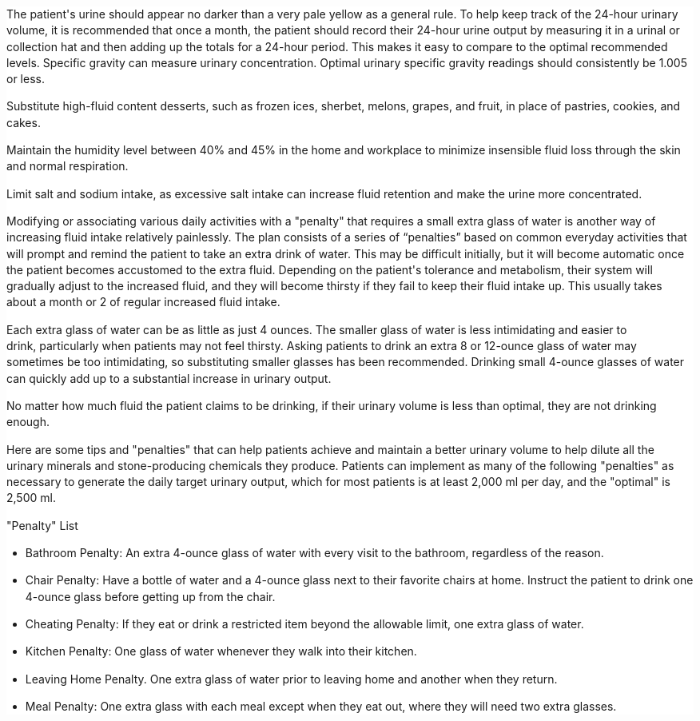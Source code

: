 The patient's urine should appear no darker than a very pale yellow as a general rule. To help keep track of the 24-hour urinary volume, it is recommended that once a month, the patient should record their 24-hour urine output by measuring it in a urinal or collection hat and then adding up the totals for a 24-hour period. This makes it easy to compare to the optimal recommended levels. Specific gravity can measure urinary concentration. Optimal urinary specific gravity readings should consistently be 1.005 or less.

Substitute high-fluid content desserts, such as frozen ices, sherbet, melons, grapes, and fruit, in place of pastries, cookies, and cakes.

Maintain the humidity level between 40% and 45% in the home and workplace to minimize insensible fluid loss through the skin and normal respiration.

Limit salt and sodium intake, as excessive salt intake can increase fluid retention and make the urine more concentrated.

Modifying or associating various daily activities with a "penalty" that requires a small extra glass of water is another way of increasing fluid intake relatively painlessly. The plan consists of a series of “penalties” based on common everyday activities that will prompt and remind the patient to take an extra drink of water. This may be difficult initially, but it will become automatic once the patient becomes accustomed to the extra fluid. Depending on the patient's tolerance and metabolism, their system will gradually adjust to the increased fluid, and they will become thirsty if they fail to keep their fluid intake up. This usually takes about a month or 2 of regular increased fluid intake.

Each extra glass of water can be as little as just 4 ounces. The smaller glass of water is less intimidating and easier to drink, particularly when patients may not feel thirsty. Asking patients to drink an extra 8 or 12-ounce glass of water may sometimes be too intimidating, so substituting smaller glasses has been recommended. Drinking small 4-ounce glasses of water can quickly add up to a substantial increase in urinary output.

No matter how much fluid the patient claims to be drinking, if their urinary volume is less than optimal, they are not drinking enough.

Here are some tips and "penalties" that can help patients achieve and maintain a better urinary volume to help dilute all the urinary minerals and stone-producing chemicals they produce. Patients can implement as many of the following "penalties" as necessary to generate the daily target urinary output, which for most patients is at least 2,000 ml per day, and the "optimal" is 2,500 ml.

"Penalty" List

- Bathroom Penalty: An extra 4-ounce glass of water with every visit to the bathroom, regardless of the reason.

- Chair Penalty: Have a bottle of water and a 4-ounce glass next to their favorite chairs at home. Instruct the patient to drink one 4-ounce glass before getting up from the chair.

- Cheating Penalty: If they eat or drink a restricted item beyond the allowable limit, one extra glass of water.

- Kitchen Penalty: One glass of water whenever they walk into their kitchen.

- Leaving Home Penalty. One extra glass of water prior to leaving home and another when they return.

- Meal Penalty: One extra glass with each meal except when they eat out, where they will need two extra glasses.
